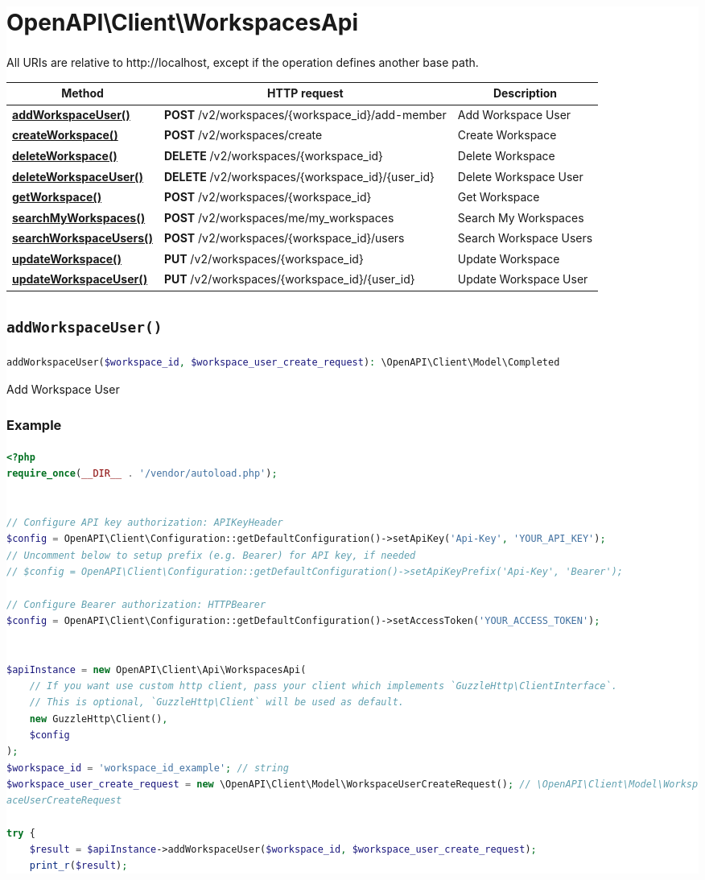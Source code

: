 # OpenAPI\Client\WorkspacesApi

All URIs are relative to http://localhost, except if the operation defines another base path.

| Method | HTTP request | Description |
| ------------- | ------------- | ------------- |
| [**addWorkspaceUser()**](WorkspacesApi.md#addWorkspaceUser) | **POST** /v2/workspaces/{workspace_id}/add-member | Add Workspace User |
| [**createWorkspace()**](WorkspacesApi.md#createWorkspace) | **POST** /v2/workspaces/create | Create Workspace |
| [**deleteWorkspace()**](WorkspacesApi.md#deleteWorkspace) | **DELETE** /v2/workspaces/{workspace_id} | Delete Workspace |
| [**deleteWorkspaceUser()**](WorkspacesApi.md#deleteWorkspaceUser) | **DELETE** /v2/workspaces/{workspace_id}/{user_id} | Delete Workspace User |
| [**getWorkspace()**](WorkspacesApi.md#getWorkspace) | **POST** /v2/workspaces/{workspace_id} | Get Workspace |
| [**searchMyWorkspaces()**](WorkspacesApi.md#searchMyWorkspaces) | **POST** /v2/workspaces/me/my_workspaces | Search My Workspaces |
| [**searchWorkspaceUsers()**](WorkspacesApi.md#searchWorkspaceUsers) | **POST** /v2/workspaces/{workspace_id}/users | Search Workspace Users |
| [**updateWorkspace()**](WorkspacesApi.md#updateWorkspace) | **PUT** /v2/workspaces/{workspace_id} | Update Workspace |
| [**updateWorkspaceUser()**](WorkspacesApi.md#updateWorkspaceUser) | **PUT** /v2/workspaces/{workspace_id}/{user_id} | Update Workspace User |


## `addWorkspaceUser()`

```php
addWorkspaceUser($workspace_id, $workspace_user_create_request): \OpenAPI\Client\Model\Completed
```

Add Workspace User

### Example

```php
<?php
require_once(__DIR__ . '/vendor/autoload.php');


// Configure API key authorization: APIKeyHeader
$config = OpenAPI\Client\Configuration::getDefaultConfiguration()->setApiKey('Api-Key', 'YOUR_API_KEY');
// Uncomment below to setup prefix (e.g. Bearer) for API key, if needed
// $config = OpenAPI\Client\Configuration::getDefaultConfiguration()->setApiKeyPrefix('Api-Key', 'Bearer');

// Configure Bearer authorization: HTTPBearer
$config = OpenAPI\Client\Configuration::getDefaultConfiguration()->setAccessToken('YOUR_ACCESS_TOKEN');


$apiInstance = new OpenAPI\Client\Api\WorkspacesApi(
    // If you want use custom http client, pass your client which implements `GuzzleHttp\ClientInterface`.
    // This is optional, `GuzzleHttp\Client` will be used as default.
    new GuzzleHttp\Client(),
    $config
);
$workspace_id = 'workspace_id_example'; // string
$workspace_user_create_request = new \OpenAPI\Client\Model\WorkspaceUserCreateRequest(); // \OpenAPI\Client\Model\WorkspaceUserCreateRequest

try {
    $result = $apiInstance->addWorkspaceUser($workspace_id, $workspace_user_create_request);
    print_r($result);
```